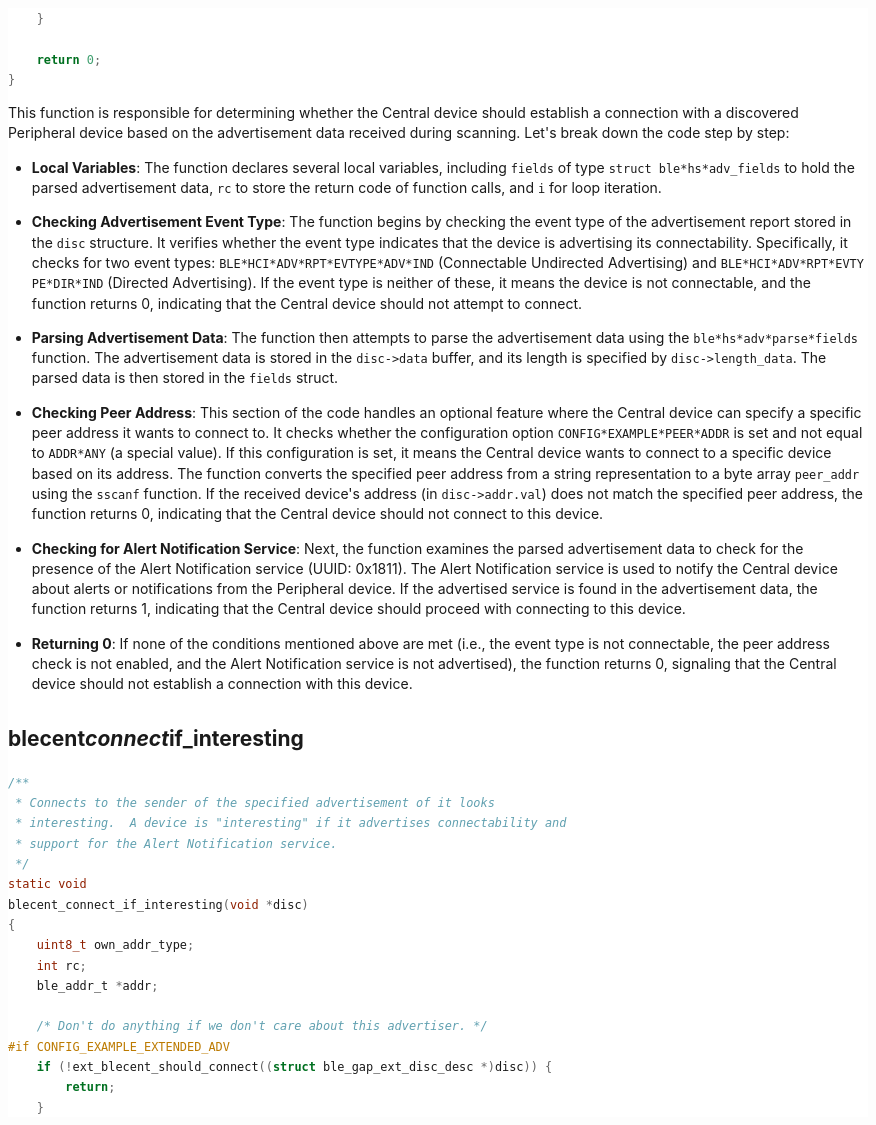 ```c
    }

    return 0;
}
```

This function is responsible for determining whether the Central device should establish a connection with a discovered Peripheral device based on the advertisement data received during scanning. Let's break down the code step by step:

* **Local Variables**: The function declares several local variables, including `fields` of type `struct ble*hs*adv_fields` to hold the parsed advertisement data, `rc` to store the return code of function calls, and `i` for loop iteration.

* **Checking Advertisement Event Type**: The function begins by checking the event type of the advertisement report stored in the `disc` structure. It verifies whether the event type indicates that the device is advertising its connectability. Specifically, it checks for two event types: `BLE*HCI*ADV*RPT*EVTYPE*ADV*IND` (Connectable Undirected Advertising) and `BLE*HCI*ADV*RPT*EVTYPE*DIR*IND` (Directed Advertising). If the event type is neither of these, it means the device is not connectable, and the function returns 0, indicating that the Central device should not attempt to connect.

* **Parsing Advertisement Data**: The function then attempts to parse the advertisement data using the `ble*hs*adv*parse*fields` function. The advertisement data is stored in the `disc->data` buffer, and its length is specified by `disc->length_data`. The parsed data is then stored in the `fields` struct.

* **Checking Peer Address**: This section of the code handles an optional feature where the Central device can specify a specific peer address it wants to connect to. It checks whether the configuration option `CONFIG*EXAMPLE*PEER*ADDR` is set and not equal to `ADDR*ANY` (a special value). If this configuration is set, it means the Central device wants to connect to a specific device based on its address. The function converts the specified peer address from a string representation to a byte array `peer_addr` using the `sscanf` function. If the received device's address (in `disc->addr.val`) does not match the specified peer address, the function returns 0, indicating that the Central device should not connect to this device.

* **Checking for Alert Notification Service**: Next, the function examines the parsed advertisement data to check for the presence of the Alert Notification service (UUID: 0x1811). The Alert Notification service is used to notify the Central device about alerts or notifications from the Peripheral device. If the advertised service is found in the advertisement data, the function returns 1, indicating that the Central device should proceed with connecting to this device.

* **Returning 0**: If none of the conditions mentioned above are met (i.e., the event type is not connectable, the peer address check is not enabled, and the Alert Notification service is not advertised), the function returns 0, signaling that the Central device should not establish a connection with this device.


## blecent*connect*if_interesting

```c
/**
 * Connects to the sender of the specified advertisement of it looks
 * interesting.  A device is "interesting" if it advertises connectability and
 * support for the Alert Notification service.
 */
static void
blecent_connect_if_interesting(void *disc)
{
    uint8_t own_addr_type;
    int rc;
    ble_addr_t *addr;

    /* Don't do anything if we don't care about this advertiser. */
#if CONFIG_EXAMPLE_EXTENDED_ADV
    if (!ext_blecent_should_connect((struct ble_gap_ext_disc_desc *)disc)) {
        return;
    }
```